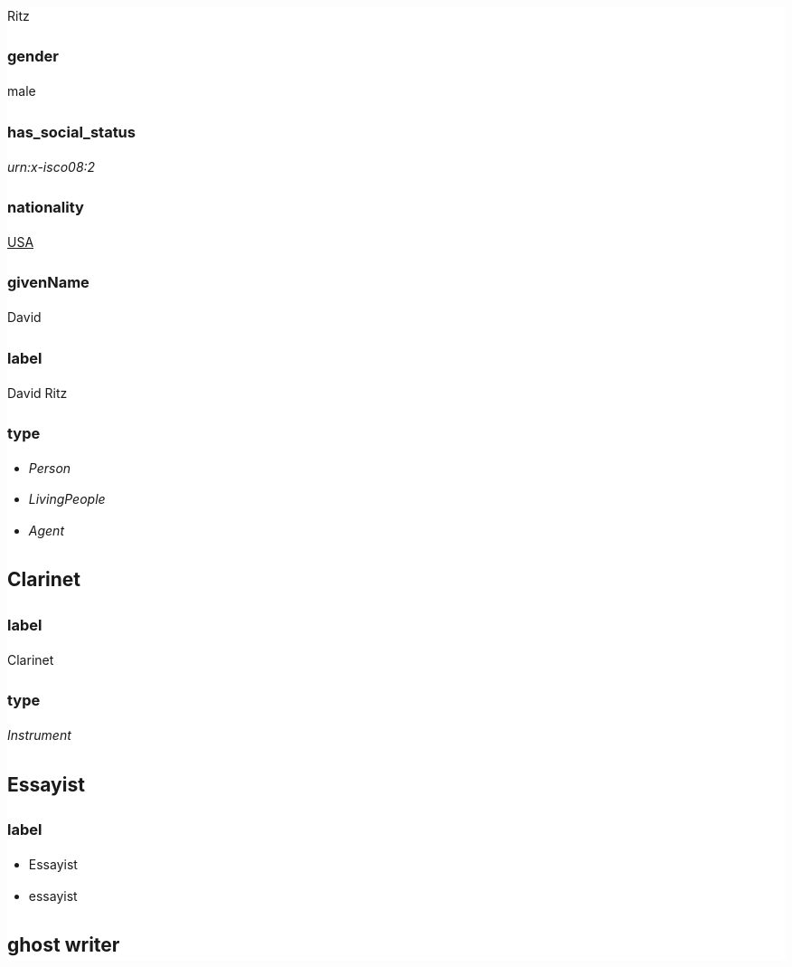 
Ritz

### gender


male

### has_social_status


*urn:x-isco08:2*

### nationality


[USA](#USA)

### givenName


David

### label


David Ritz

### type

 - *Person*

 - *LivingPeople*

 - *Agent*

## Clarinet

### label


Clarinet

### type


*Instrument*

## Essayist

### label

 - Essayist

 - essayist

## ghost writer
